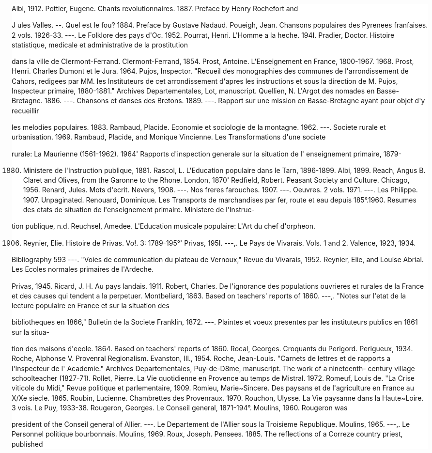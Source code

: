 Albi, 1912. Pottier, Eugene. Chants revolutionnaires. 1887. Preface by Henry Rochefort and 

J ules Valles. --. Quel est le fou? 1884. Preface by Gustave Nadaud. Poueigh, Jean. Chansons populaires des Pyrenees franfaises. 2 vols. 1926-33. ---. Le Folklore des pays d'Oc. 1952. Pourrat, Henri. L'Homme a la heche. 194I. Pradier, Doctor. Histoire statistique, medicale et administrative de la prostitution 

dans la ville de Clermont-Ferrand. Clermont-Ferrand, 1854. Prost, Antoine. L'Enseignement en France, 1800-1967. 1968. Prost, Henri. Charles Dumont et le Jura. 1964. Pujos, Inspector. "Recueil des monographies des communes de l'arrondissement de Cahors, redigees par MM. les Instituteurs de cet arrondissement d'apres les instructions et sous la direction de M. Pujos, Inspecteur primaire, 1880-1881." Archives Departementales, Lot, manuscript. Quellien, N. L'Argot des nomades en Basse-Bretagne. 1886. ---. Chansons et danses des Bretons. 1889. ---. Rapport sur une mission en Basse-Bretagne ayant pour objet d'y recueillir 

les melodies populaires. 1883. Rambaud, Placide. Economie et sociologie de la montagne. 1962. ---. Societe rurale et urbanisation. 1969. Rambaud, Placide, and Monique Vincienne. Les Transformations d'une societe 

rurale: La Maurienne (1561-1962). 1964' Rapports d'inspection generale sur la situation de l' enseignement primaire, 1879- 

1880. Ministere de l'Instruction publique, 1881. Rascol, L. L'Education populaire dans le Tarn, 1896-1899. Albi, 1899. Reach, Angus B. Claret and Olives, from the Garonne to the Rhone. London, 1870' Redfield, Robert. Peasant Society and Culture. Chicago, 1956. Renard, Jules. Mots d'ecrit. Nevers, 1908. ---. Nos freres farouches. 1907. ---. Oeuvres. 2 vols. 1971. ---. Les Philippe. 1907. Unpaginated. Renouard, Dominique. Les Transports de marchandises par fer, route et eau depuis 185°.1960. Resumes des etats de situation de l'enseignement primaire. Ministere de l'Instruc- 

tion publique, n.d. Reuchsel, Amedee. L'Education musicale populaire: L'Art du chef d'orpheon. 

1906. Reynier, Elie. Histoire de Privas. Vo!. 3: 1789-195°' Privas, 195I. ---,. Le Pays de Vivarais. Vols. 1 and 2. Valence, 1923, 1934. 

Bibliography 593 ---. "Voies de communication du plateau de Vernoux," Revue du Vivarais, 1952. Reynier, Elie, and Louise Abrial. Les Ecoles normales primaires de I'Ardeche. 

Privas, 1945. Ricard, J. H. Au pays landais. 1911. Robert, Charles. De l'ignorance des populations ouvrieres et rurales de la France et des causes qui tendent a la perpetuer. Montbeliard, 1863. Based on teachers' reports of 1860. ---,. "Notes sur l'etat de la lecture populaire en France et sur la situation des 

bibliotheques en 1866," Bulletin de la Societe Franklin, 1872. ---. Plaintes et voeux presentes par les instituteurs publics en 1861 sur la situa- 

tion des maisons d'eeole. 1864. Based on teachers' reports of 1860. Rocal, Georges. Croquants du Perigord. Perigueux, 1934. Roche, Alphonse V. Provenral Regionalism. Evanston, Ill., 1954. Roche, Jean-Louis. "Carnets de lettres et de rapports a l'Inspecteur de I' Academie." Archives Departementales, Puy-de-D8me, manuscript. The work of a nineteenth- century village schoolteacher (1827-71). Rollet, Pierre. La Vie quotidienne en Provence au temps de Mistral. 1972. Romeuf, Louis de. "La Crise viticole du Midi," Revue politique et parlementaire, 1909. Romieu, Marie~Sincere. Des paysans et de l'agriculture en France au X/Xe siecle. 1865. Roubin, Lucienne. Chambrettes des Provenraux. 1970. Rouchon, Ulysse. La Vie paysanne dans la Haute~Loire. 3 vois. Le Puy, 1933-38. Rougeron, Georges. Le Conseil general, 1871-194°. Moulins, 1960. Rougeron was 

president of the Conseil general of Allier. ---. Le Departement de l'Allier sous la Troisieme Republique. Moulins, 1965. ---,. Le Personnel politique bourbonnais. Moulins, 1969. Roux, Joseph. Pensees. 1885. The reflections of a Correze country priest, published 
